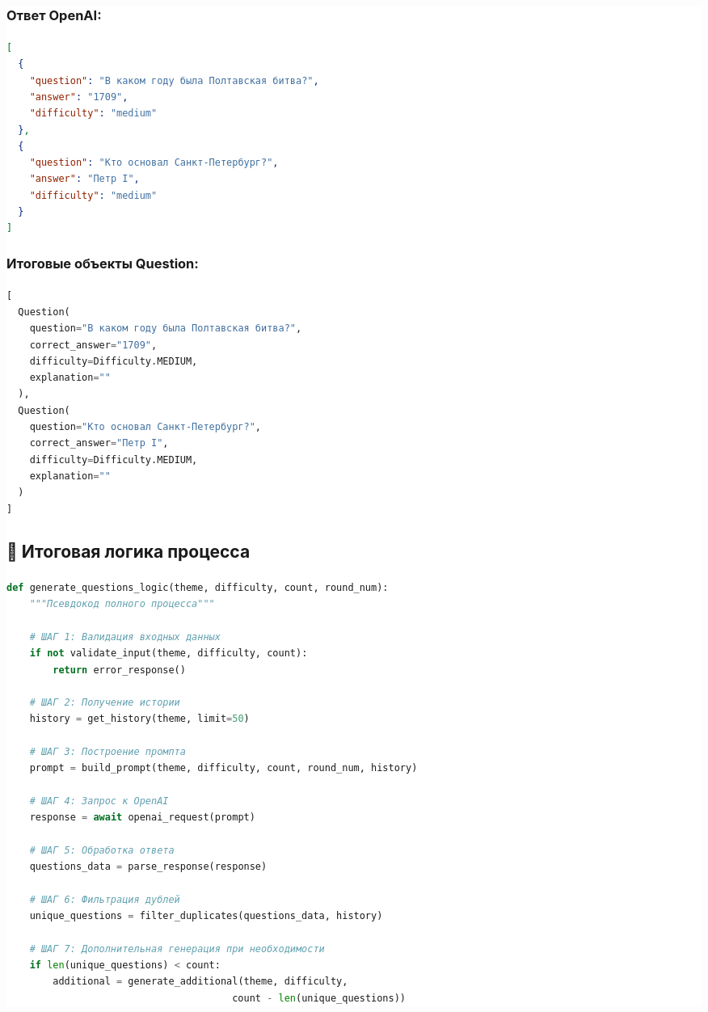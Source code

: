 ### **Ответ OpenAI:**
```json
[
  {
    "question": "В каком году была Полтавская битва?",
    "answer": "1709",
    "difficulty": "medium"
  },
  {
    "question": "Кто основал Санкт-Петербург?",
    "answer": "Петр I",
    "difficulty": "medium"
  }
]
```

### **Итоговые объекты Question:**
```python
[
  Question(
    question="В каком году была Полтавская битва?",
    correct_answer="1709",
    difficulty=Difficulty.MEDIUM,
    explanation=""
  ),
  Question(
    question="Кто основал Санкт-Петербург?",
    correct_answer="Петр I",
    difficulty=Difficulty.MEDIUM,
    explanation=""
  )
]
```

## 🎯 Итоговая логика процесса

```python
def generate_questions_logic(theme, difficulty, count, round_num):
    """Псевдокод полного процесса"""
    
    # ШАГ 1: Валидация входных данных
    if not validate_input(theme, difficulty, count):
        return error_response()
    
    # ШАГ 2: Получение истории
    history = get_history(theme, limit=50)
    
    # ШАГ 3: Построение промпта
    prompt = build_prompt(theme, difficulty, count, round_num, history)
    
    # ШАГ 4: Запрос к OpenAI
    response = await openai_request(prompt)
    
    # ШАГ 5: Обработка ответа
    questions_data = parse_response(response)
    
    # ШАГ 6: Фильтрация дублей
    unique_questions = filter_duplicates(questions_data, history)
    
    # ШАГ 7: Дополнительная генерация при необходимости
    if len(unique_questions) < count:
        additional = generate_additional(theme, difficulty, 
                                       count - len(unique_questions))
```